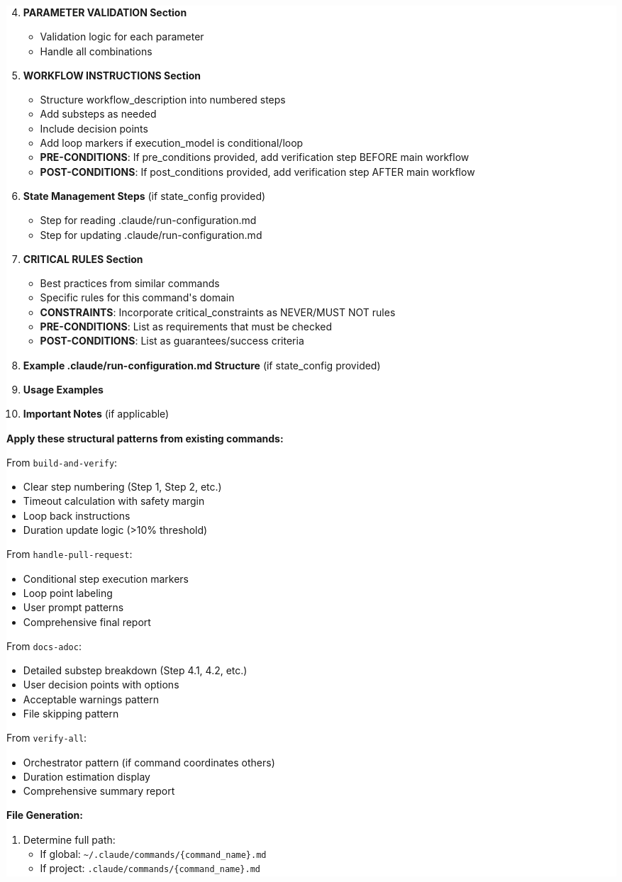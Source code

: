 4. **PARAMETER VALIDATION Section**
   - Validation logic for each parameter
   - Handle all combinations

5. **WORKFLOW INSTRUCTIONS Section**
   - Structure workflow_description into numbered steps
   - Add substeps as needed
   - Include decision points
   - Add loop markers if execution_model is conditional/loop
   - **PRE-CONDITIONS**: If pre_conditions provided, add verification step BEFORE main workflow
   - **POST-CONDITIONS**: If post_conditions provided, add verification step AFTER main workflow

6. **State Management Steps** (if state_config provided)
   - Step for reading .claude/run-configuration.md
   - Step for updating .claude/run-configuration.md

7. **CRITICAL RULES Section**
   - Best practices from similar commands
   - Specific rules for this command's domain
   - **CONSTRAINTS**: Incorporate critical_constraints as NEVER/MUST NOT rules
   - **PRE-CONDITIONS**: List as requirements that must be checked
   - **POST-CONDITIONS**: List as guarantees/success criteria

8. **Example .claude/run-configuration.md Structure** (if state_config provided)

9. **Usage Examples**

10. **Important Notes** (if applicable)

**Apply these structural patterns from existing commands:**

From `build-and-verify`:
- Clear step numbering (Step 1, Step 2, etc.)
- Timeout calculation with safety margin
- Loop back instructions
- Duration update logic (>10% threshold)

From `handle-pull-request`:
- Conditional step execution markers
- Loop point labeling
- User prompt patterns
- Comprehensive final report

From `docs-adoc`:
- Detailed substep breakdown (Step 4.1, 4.2, etc.)
- User decision points with options
- Acceptable warnings pattern
- File skipping pattern

From `verify-all`:
- Orchestrator pattern (if command coordinates others)
- Duration estimation display
- Comprehensive summary report

**File Generation:**

1. Determine full path:
   - If global: `~/.claude/commands/{command_name}.md`
   - If project: `.claude/commands/{command_name}.md`
